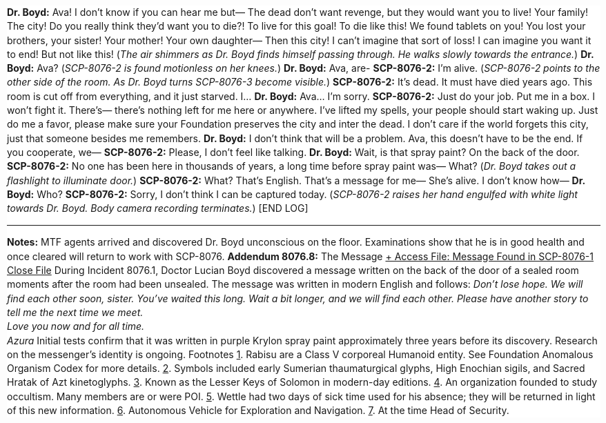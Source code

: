 **Dr. Boyd:** Ava! I don’t know if you can hear me but— The dead don’t want revenge, but they would want you to live! Your family! The city! Do you really think they’d want you to die?! To live for this goal! To die like this! We found tablets on you! You lost your brothers, your sister! Your mother! Your own daughter— Then this city! I can’t imagine that sort of loss! I can imagine you want it to end! But not like this!
(_The air shimmers as Dr. Boyd finds himself passing through. He walks slowly towards the entrance._)
**Dr. Boyd:** Ava?
(_SCP-8076-2 is found motionless on her knees._)
**Dr. Boyd:** Ava, are-
**SCP-8076-2:** I’m alive.
(_SCP-8076-2 points to the other side of the room. As Dr. Boyd turns SCP-8076-3 become visible._)
**SCP-8076-2:** It’s dead. It must have died years ago. This room is cut off from everything, and it just starved. I…
**Dr. Boyd:** Ava… I’m sorry.
**SCP-8076-2:** Just do your job. Put me in a box. I won’t fight it. There’s— there’s nothing left for me here or anywhere. I’ve lifted my spells, your people should start waking up. Just do me a favor, please make sure your Foundation preserves the city and inter the dead. I don’t care if the world forgets this city, just that someone besides me remembers.
**Dr. Boyd:** I don’t think that will be a problem. Ava, this doesn’t have to be the end. If you cooperate, we—
**SCP-8076-2:** Please, I don’t feel like talking.
**Dr. Boyd:** Wait, is that spray paint? On the back of the door.
**SCP-8076-2:** No one has been here in thousands of years, a long time before spray paint was— What?
(_Dr. Boyd takes out a flashlight to illuminate door._)
**SCP-8076-2:** What? That’s English. That’s a message for me— She’s alive. I don’t know how—
**Dr. Boyd:** Who?
**SCP-8076-2:** Sorry, I don’t think I can be captured today.
(_SCP-8076-2 raises her hand engulfed with white light towards Dr. Boyd. Body camera recording terminates._)
[END LOG]
* * *
**Notes:** MTF agents arrived and discovered Dr. Boyd unconscious on the floor. Examinations show that he is in good health and once cleared will return to work with SCP-8076.
**Addendum 8076.8:** The Message
[\+ Access File: Message Found in SCP-8076-1](javascript:;)
[Close File](javascript:;)
During Incident 8076.1, Doctor Lucian Boyd discovered a message written on the back of the door of a sealed room moments after the room had been unsealed.
The message was written in modern English and follows:
_Don’t lose hope. We will find each other soon, sister. You’ve waited this long. Wait a bit longer, and we will find each other. Please have another story to tell me the next time we meet.  
Love you now and for all time.  
Azura_
Initial tests confirm that it was written in purple Krylon spray paint approximately three years before its discovery. Research on the messenger’s identity is ongoing.
Footnotes
[1](javascript:;). Rabisu are a Class V corporeal Humanoid entity. See Foundation Anomalous Organism Codex for more details.
[2](javascript:;). Symbols included early Sumerian thaumaturgical glyphs, High Enochian sigils, and Sacred Hratak of Azt kinetoglyphs.
[3](javascript:;). Known as the Lesser Keys of Solomon in modern-day editions.
[4](javascript:;). An organization founded to study occultism. Many members are or were POI.
[5](javascript:;). Wettle had two days of sick time used for his absence; they will be returned in light of this new information.
[6](javascript:;). Autonomous Vehicle for Exploration and Navigation.
[7](javascript:;). At the time Head of Security.